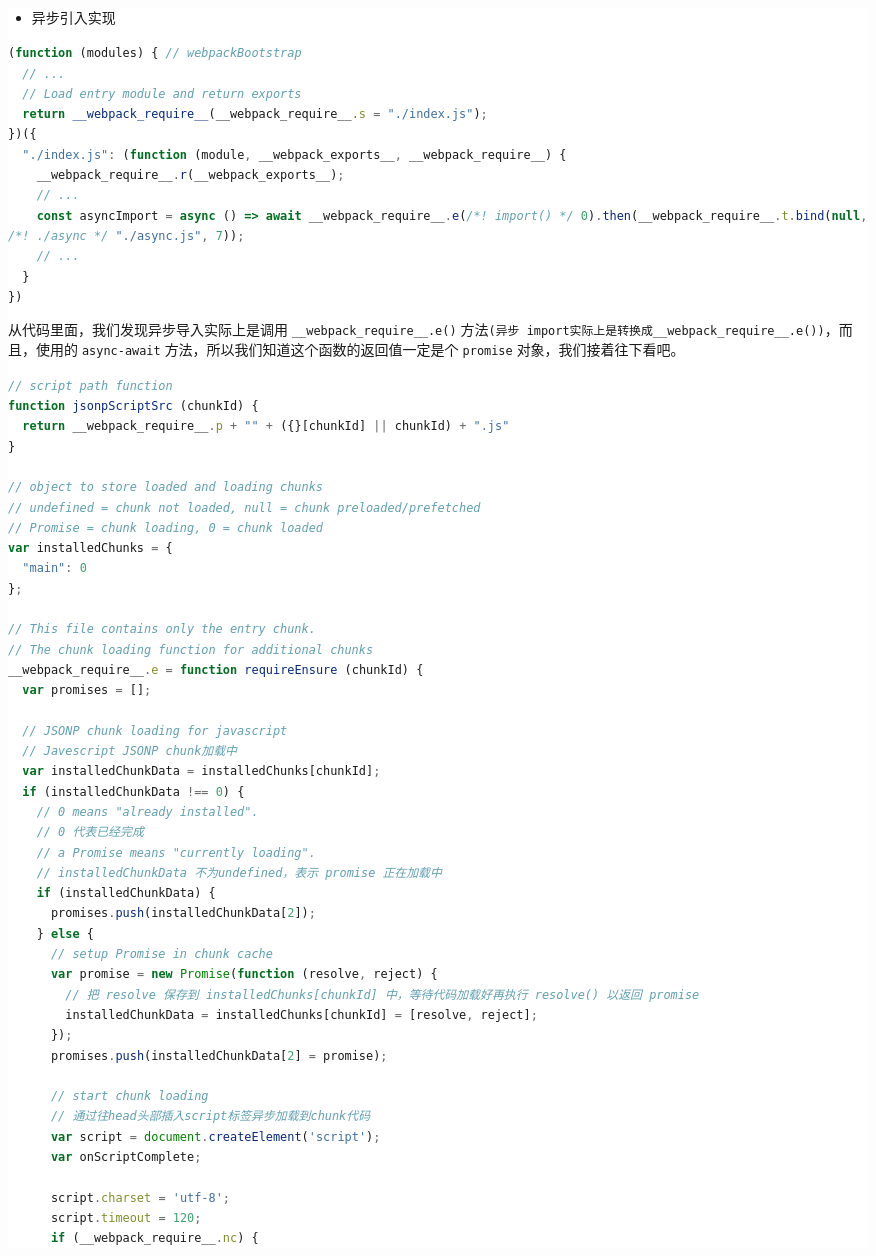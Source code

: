 - 异步引入实现

```js
(function (modules) { // webpackBootstrap
  // ...
  // Load entry module and return exports
  return __webpack_require__(__webpack_require__.s = "./index.js");
})({
  "./index.js": (function (module, __webpack_exports__, __webpack_require__) {
    __webpack_require__.r(__webpack_exports__);
    // ...
    const asyncImport = async () => await __webpack_require__.e(/*! import() */ 0).then(__webpack_require__.t.bind(null, /*! ./async */ "./async.js", 7));
    // ...
  }
})
```

从代码里面，我们发现异步导入实际上是调用 `__webpack_require__.e()` 方法`(异步 import实际上是转换成__webpack_require__.e())`，而且，使用的 `async-await` 方法，所以我们知道这个函数的返回值一定是个 `promise` 对象，我们接着往下看吧。

```js
// script path function
function jsonpScriptSrc (chunkId) {
  return __webpack_require__.p + "" + ({}[chunkId] || chunkId) + ".js"
}

// object to store loaded and loading chunks
// undefined = chunk not loaded, null = chunk preloaded/prefetched
// Promise = chunk loading, 0 = chunk loaded
var installedChunks = {
  "main": 0
};

// This file contains only the entry chunk.
// The chunk loading function for additional chunks
__webpack_require__.e = function requireEnsure (chunkId) {
  var promises = [];
  
  // JSONP chunk loading for javascript
  // Javescript JSONP chunk加载中
  var installedChunkData = installedChunks[chunkId];
  if (installedChunkData !== 0) {
    // 0 means "already installed".
    // 0 代表已经完成
    // a Promise means "currently loading".
    // installedChunkData 不为undefined，表示 promise 正在加载中
    if (installedChunkData) {
      promises.push(installedChunkData[2]);
    } else {
      // setup Promise in chunk cache
      var promise = new Promise(function (resolve, reject) {
        // 把 resolve 保存到 installedChunks[chunkId] 中，等待代码加载好再执行 resolve() 以返回 promise
        installedChunkData = installedChunks[chunkId] = [resolve, reject];
      });
      promises.push(installedChunkData[2] = promise);

      // start chunk loading
      // 通过往head头部插入script标签异步加载到chunk代码
      var script = document.createElement('script');
      var onScriptComplete;

      script.charset = 'utf-8';
      script.timeout = 120;
      if (__webpack_require__.nc) {
```